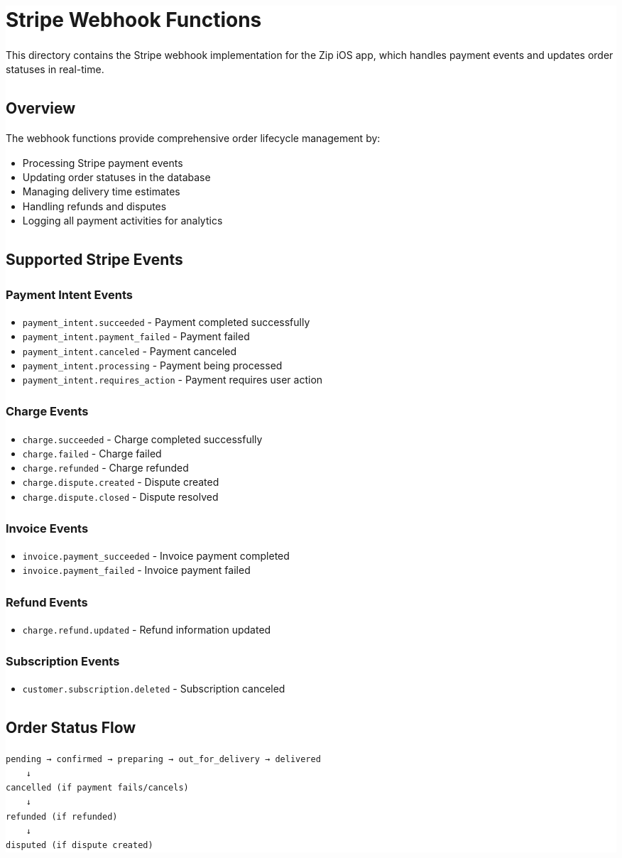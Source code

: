# Stripe Webhook Functions

This directory contains the Stripe webhook implementation for the Zip iOS app, which handles payment events and updates order statuses in real-time.

## Overview

The webhook functions provide comprehensive order lifecycle management by:
- Processing Stripe payment events
- Updating order statuses in the database
- Managing delivery time estimates
- Handling refunds and disputes
- Logging all payment activities for analytics

## Supported Stripe Events

### Payment Intent Events
- `payment_intent.succeeded` - Payment completed successfully
- `payment_intent.payment_failed` - Payment failed
- `payment_intent.canceled` - Payment canceled
- `payment_intent.processing` - Payment being processed
- `payment_intent.requires_action` - Payment requires user action

### Charge Events
- `charge.succeeded` - Charge completed successfully
- `charge.failed` - Charge failed
- `charge.refunded` - Charge refunded
- `charge.dispute.created` - Dispute created
- `charge.dispute.closed` - Dispute resolved

### Invoice Events
- `invoice.payment_succeeded` - Invoice payment completed
- `invoice.payment_failed` - Invoice payment failed

### Refund Events
- `charge.refund.updated` - Refund information updated

### Subscription Events
- `customer.subscription.deleted` - Subscription canceled

## Order Status Flow

```
pending → confirmed → preparing → out_for_delivery → delivered
    ↓
cancelled (if payment fails/cancels)
    ↓
refunded (if refunded)
    ↓
disputed (if dispute created)
```
